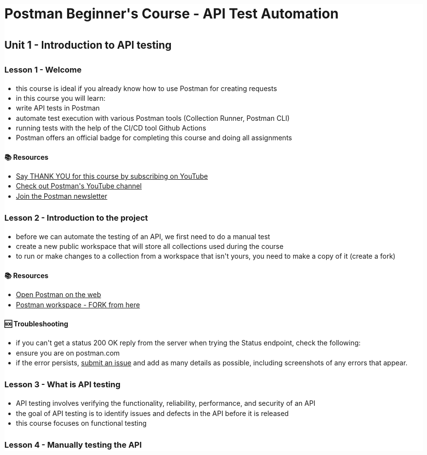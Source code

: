 # Postman Beginner's Course - API Test Automation

## Unit 1 - Introduction to API testing

### Lesson 1 - Welcome

- this course is ideal if you already know how to use Postman for creating requests
- in this course you will learn:
- write API tests in Postman
- automate test execution with various Postman tools (Collection Runner, Postman CLI)
- running tests with the help of the CI/CD tool Github Actions
- Postman offers an official badge for completing this course and doing all assignments

#### 📚 Resources

* [Say THANK YOU for this course by subscribing on YouTube](https://www.youtube.com/@vdespa?sub_confirmation=1)
* [Check out Postman's YouTube channel](https://www.youtube.com/@postman?sub_confirmation=1)
* [Join the Postman newsletter](https://sendfox.com/lp/m74j2r)


### Lesson 2 - Introduction to the project

- before we can automate the testing of an API, we first need to do a manual test
- create a new public workspace that will store all collections used during the course
- to run or make changes to a collection from a workspace that isn't yours, you need to make a copy of it (create a fork)

#### 📚 Resources

* [Open Postman on the web](https://go.postman.co/build)
* [Postman workspace - FORK from here](https://www.postman.com/valentins-team/workspace/test-automation-valentino-s-artisan-coffee-house-api/overview)

#### 🆘 Troubleshooting

- if you can't get a status 200 OK reply from the server when trying the Status endpoint, check the following:
- ensure you are on postman.com
- if the error persists, [submit an issue](https://github.com/vdespa/automation-with-postman-course/issues/new) and add as many details as possible, including screenshots of any errors that appear.


### Lesson 3 - What is API testing

- API testing involves verifying the functionality, reliability, performance, and security of an API
- the goal of API testing is to identify issues and defects in the API before it is released
- this course focuses on functional testing


### Lesson 4 - Manually testing the API
